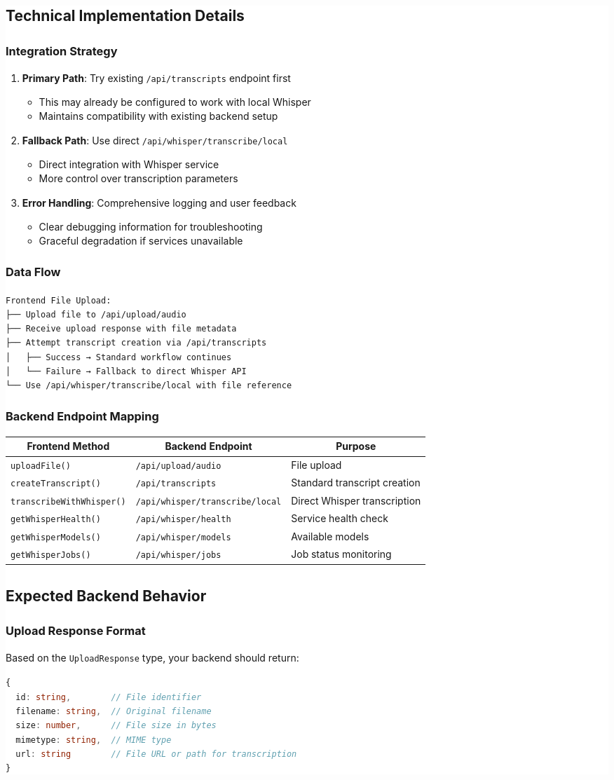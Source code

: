 ## Technical Implementation Details

### Integration Strategy
1. **Primary Path**: Try existing `/api/transcripts` endpoint first
   - This may already be configured to work with local Whisper
   - Maintains compatibility with existing backend setup

2. **Fallback Path**: Use direct `/api/whisper/transcribe/local` 
   - Direct integration with Whisper service
   - More control over transcription parameters

3. **Error Handling**: Comprehensive logging and user feedback
   - Clear debugging information for troubleshooting
   - Graceful degradation if services unavailable

### Data Flow
```
Frontend File Upload:
├── Upload file to /api/upload/audio
├── Receive upload response with file metadata
├── Attempt transcript creation via /api/transcripts
│   ├── Success → Standard workflow continues
│   └── Failure → Fallback to direct Whisper API
└── Use /api/whisper/transcribe/local with file reference
```

### Backend Endpoint Mapping
| Frontend Method | Backend Endpoint | Purpose |
|----------------|------------------|---------|
| `uploadFile()` | `/api/upload/audio` | File upload |
| `createTranscript()` | `/api/transcripts` | Standard transcript creation |
| `transcribeWithWhisper()` | `/api/whisper/transcribe/local` | Direct Whisper transcription |
| `getWhisperHealth()` | `/api/whisper/health` | Service health check |
| `getWhisperModels()` | `/api/whisper/models` | Available models |
| `getWhisperJobs()` | `/api/whisper/jobs` | Job status monitoring |

## Expected Backend Behavior

### Upload Response Format
Based on the `UploadResponse` type, your backend should return:
```typescript
{
  id: string,        // File identifier
  filename: string,  // Original filename
  size: number,      // File size in bytes
  mimetype: string,  // MIME type
  url: string        // File URL or path for transcription
}
```

